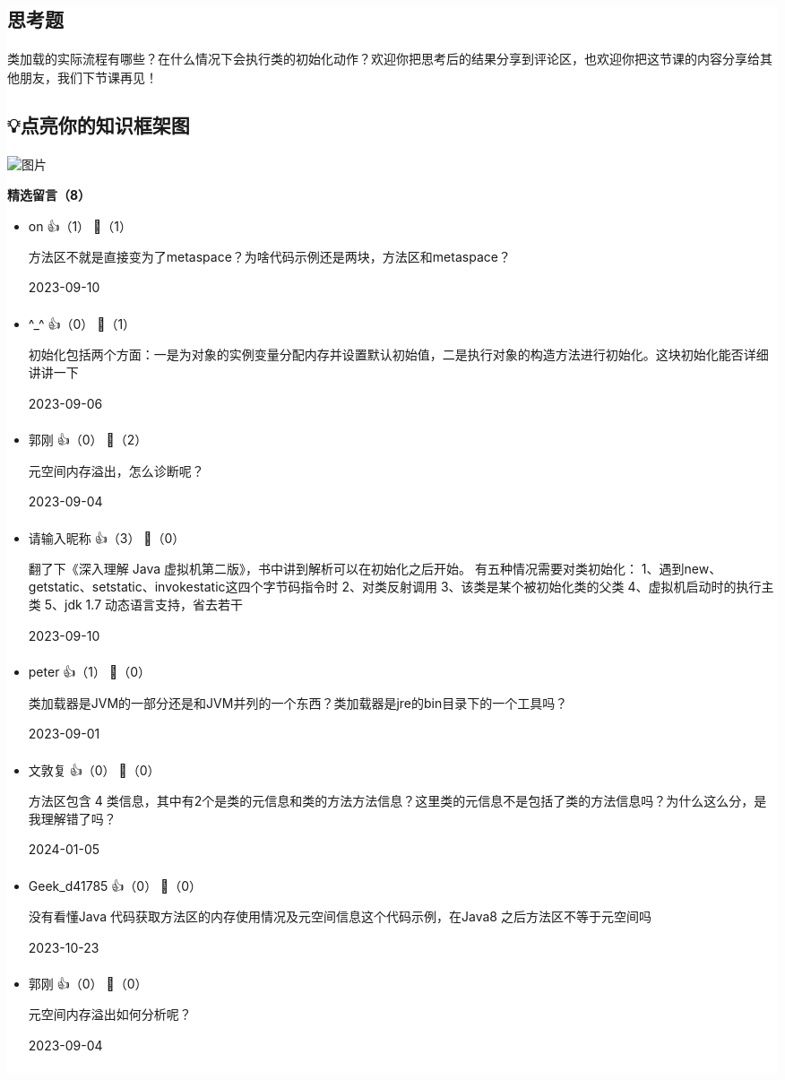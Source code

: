 ## 思考题

类加载的实际流程有哪些？在什么情况下会执行类的初始化动作？欢迎你把思考后的结果分享到评论区，也欢迎你把这节课的内容分享给其他朋友，我们下节课再见！

## 💡点亮你的知识框架图

![图片](https://static001.geekbang.org/resource/image/66/eb/6603b0ab207a196c7f7118f1f77207eb.jpg?wh=5430x3900)
<div><strong>精选留言（8）</strong></div><ul>
<li><span>on</span> 👍（1） 💬（1）<p>方法区不就是直接变为了metaspace？为啥代码示例还是两块，方法区和metaspace？</p>2023-09-10</li><br/><li><span>^_^</span> 👍（0） 💬（1）<p>初始化包括两个方面：一是为对象的实例变量分配内存并设置默认初始值，二是执行对象的构造方法进行初始化。这块初始化能否详细讲讲一下</p>2023-09-06</li><br/><li><span>郭刚</span> 👍（0） 💬（2）<p>元空间内存溢出，怎么诊断呢？</p>2023-09-04</li><br/><li><span>请输入昵称</span> 👍（3） 💬（0）<p>翻了下《深入理解 Java 虚拟机第二版》，书中讲到解析可以在初始化之后开始。
有五种情况需要对类初始化：
1、遇到new、getstatic、setstatic、invokestatic这四个字节码指令时
2、对类反射调用
3、该类是某个被初始化类的父类
4、虚拟机启动时的执行主类
5、jdk 1.7 动态语言支持，省去若干</p>2023-09-10</li><br/><li><span>peter</span> 👍（1） 💬（0）<p>类加载器是JVM的一部分还是和JVM并列的一个东西？类加载器是jre的bin目录下的一个工具吗？</p>2023-09-01</li><br/><li><span>文敦复</span> 👍（0） 💬（0）<p>方法区包含 4 类信息，其中有2个是类的元信息和类的方法方法信息？这里类的元信息不是包括了类的方法信息吗？为什么这么分，是我理解错了吗？</p>2024-01-05</li><br/><li><span>Geek_d41785</span> 👍（0） 💬（0）<p>没有看懂Java 代码获取方法区的内存使用情况及元空间信息这个代码示例，在Java8 之后方法区不等于元空间吗</p>2023-10-23</li><br/><li><span>郭刚</span> 👍（0） 💬（0）<p>元空间内存溢出如何分析呢？</p>2023-09-04</li><br/>
</ul>